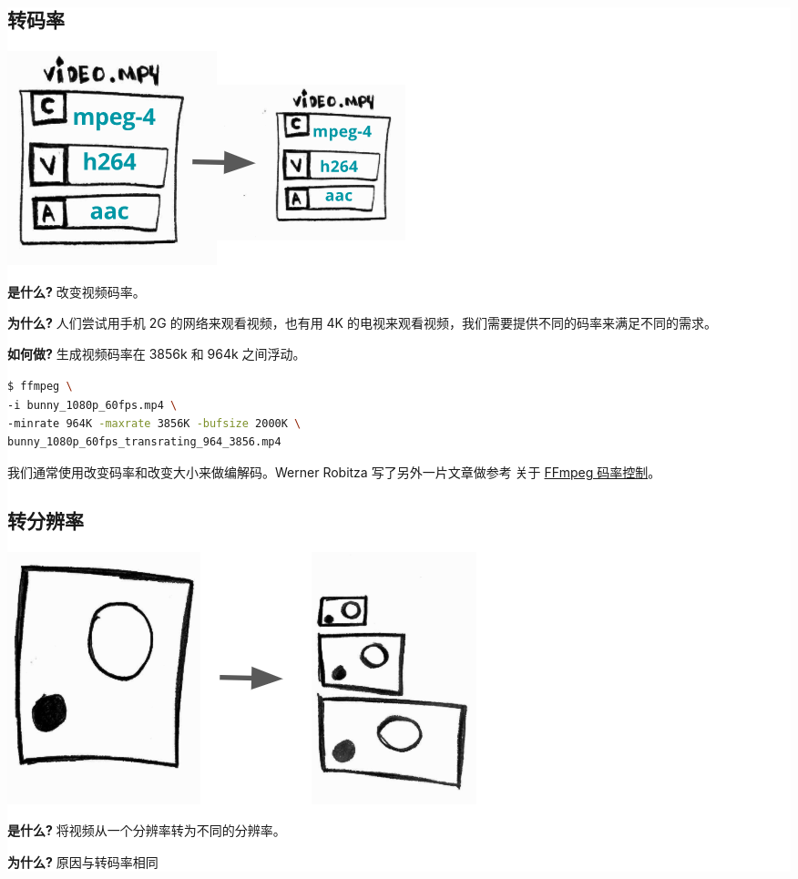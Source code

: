 ## 转码率

![transrating](/img/transrating.png)

**是什么?** 改变视频码率。

**为什么?** 人们尝试用手机 2G 的网络来观看视频，也有用 4K 的电视来观看视频，我们需要提供不同的码率来满足不同的需求。

**如何做?** 生成视频码率在 3856k 和 964k 之间浮动。

```bash
$ ffmpeg \
-i bunny_1080p_60fps.mp4 \
-minrate 964K -maxrate 3856K -bufsize 2000K \
bunny_1080p_60fps_transrating_964_3856.mp4
```

我们通常使用改变码率和改变大小来做编解码。Werner Robitza 写了另外一片文章做参考 关于 [FFmpeg 码率控制](https://link.zhihu.com/?target=http%3A//slhck.info/posts/)。

## 转分辨率

![transsizing](/img/transsizing.png)

**是什么?** 将视频从一个分辨率转为不同的分辨率。

**为什么?** 原因与转码率相同

